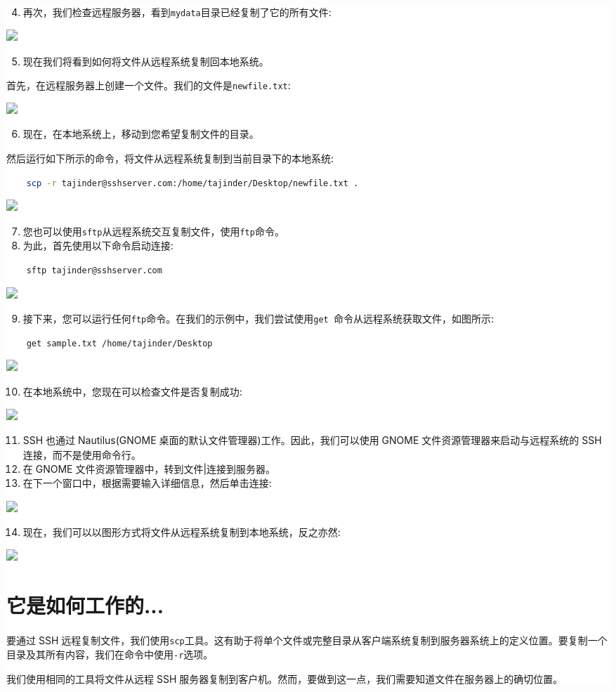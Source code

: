 4.  再次，我们检查远程服务器，看到`mydata`目录已经复制了它的所有文件:

![](assets/632e594f-e78c-4d04-9178-78073ce0ec30.png)

5.  现在我们将看到如何将文件从远程系统复制回本地系统。

首先，在远程服务器上创建一个文件。我们的文件是`newfile.txt`:

![](assets/30f93575-1d63-4da4-bdd1-927ef7691bcf.png)

6.  现在，在本地系统上，移动到您希望复制文件的目录。

然后运行如下所示的命令，将文件从远程系统复制到当前目录下的本地系统:

```sh
    scp -r tajinder@sshserver.com:/home/tajinder/Desktop/newfile.txt . 
```

![](assets/4a077ce5-eefc-4bde-96a4-ac72fa1f0b85.png)

7.  您也可以使用`sftp`从远程系统交互复制文件，使用`ftp`命令。
8.  为此，首先使用以下命令启动连接:

```sh
    sftp tajinder@sshserver.com 
```

![](assets/a7666d3b-5534-4ca1-91f6-32bcfe1b76ea.png)

9.  接下来，您可以运行任何`ftp`命令。在我们的示例中，我们尝试使用`get `命令从远程系统获取文件，如图所示:

```sh
    get sample.txt /home/tajinder/Desktop 
```

![](assets/ce4a5bcc-8487-4693-b902-9007e972f84a.png)

10.  在本地系统中，您现在可以检查文件是否复制成功:

![](assets/ebfa9908-0ad4-4d41-b650-bb42e949cc53.png)

11.  SSH 也通过 Nautilus(GNOME 桌面的默认文件管理器)工作。因此，我们可以使用 GNOME 文件资源管理器来启动与远程系统的 SSH 连接，而不是使用命令行。
12.  在 GNOME 文件资源管理器中，转到文件|连接到服务器。
13.  在下一个窗口中，根据需要输入详细信息，然后单击连接:

![](assets/30cd75b4-541f-498b-900f-de78e8089b4a.png)

14.  现在，我们可以以图形方式将文件从远程系统复制到本地系统，反之亦然:

![](assets/994edd3d-0432-424b-969d-d2c08d1a588c.png)

# 它是如何工作的...

要通过 SSH 远程复制文件，我们使用`scp`工具。这有助于将单个文件或完整目录从客户端系统复制到服务器系统上的定义位置。要复制一个目录及其所有内容，我们在命令中使用`-r`选项。

我们使用相同的工具将文件从远程 SSH 服务器复制到客户机。然而，要做到这一点，我们需要知道文件在服务器上的确切位置。
